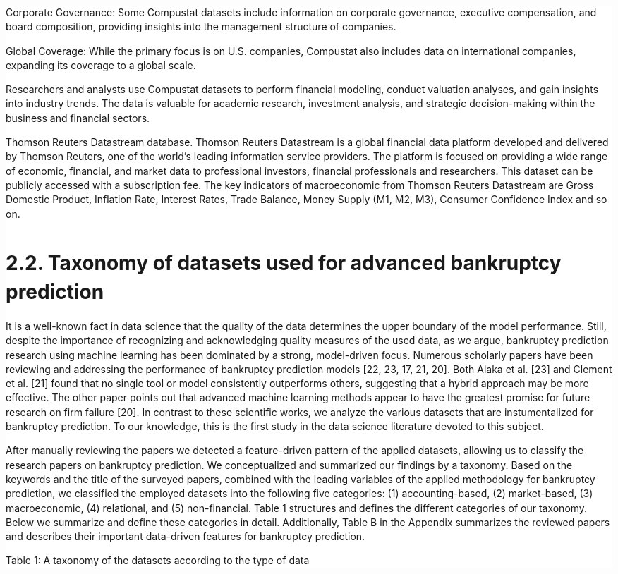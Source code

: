 Corporate Governance: Some Compustat datasets include information on corporate governance, executive compensation, and board composition, providing insights into the management structure of companies.  

Global Coverage: While the primary focus is on U.S. companies, Compustat also includes data on international companies, expanding its coverage to a global scale.  

Researchers and analysts use Compustat datasets to perform financial modeling, conduct valuation analyses, and gain insights into industry trends. The data is valuable for academic research, investment analysis, and strategic decision-making within the business and financial sectors.  

Thomson Reuters Datastream database. Thomson Reuters Datastream is a global financial data platform developed and delivered by Thomson Reuters, one of the world’s leading information service providers. The platform is focused on providing a wide range of economic, financial, and market data to professional investors, financial professionals and researchers. This dataset can be publicly accessed with a subscription fee. The key indicators of macroeconomic from Thomson Reuters Datastream are Gross Domestic Product, Inflation Rate, Interest Rates, Trade Balance, Money Supply (M1, M2, M3), Consumer Confidence Index and so on.  

# 2.2. Taxonomy of datasets used for advanced bankruptcy prediction  

It is a well-known fact in data science that the quality of the data determines the upper boundary of the model performance. Still, despite the importance of recognizing and acknowledging quality measures of the used data, as we argue, bankruptcy prediction research using machine learning has been dominated by a strong, model-driven focus. Numerous scholarly papers have been reviewing and addressing the performance of bankruptcy prediction models [22, 23, 17, 21, 20]. Both Alaka et al. [23] and Clement et al. [21] found that no single tool or model consistently outperforms others, suggesting that a hybrid approach may be more effective. The other paper points out that advanced machine learning methods appear to have the greatest promise for future research on firm failure [20]. In contrast to these scientific works, we analyze the various datasets that are instumentalized for bankruptcy prediction. To our knowledge, this is the first study in the data science literature devoted to this subject.  

After manually reviewing the papers we detected a feature-driven pattern of the applied datasets, allowing us to classify the research papers on bankruptcy prediction. We conceptualized and summarized our findings by a taxonomy. Based on the keywords and the title of the surveyed papers, combined with the leading variables of the applied methodology for bankruptcy prediction, we classified the employed datasets into the following five categories: (1) accounting-based, (2) market-based, (3) macroeconomic, (4) relational, and (5) non-financial. Table 1 structures and defines the different categories of our taxonomy. Below we summarize and define these categories in detail. Additionally, Table B in the Appendix summarizes the reviewed papers and describes their important data-driven features for bankruptcy prediction.  

Table 1: A taxonomy of the datasets according to the type of data   

